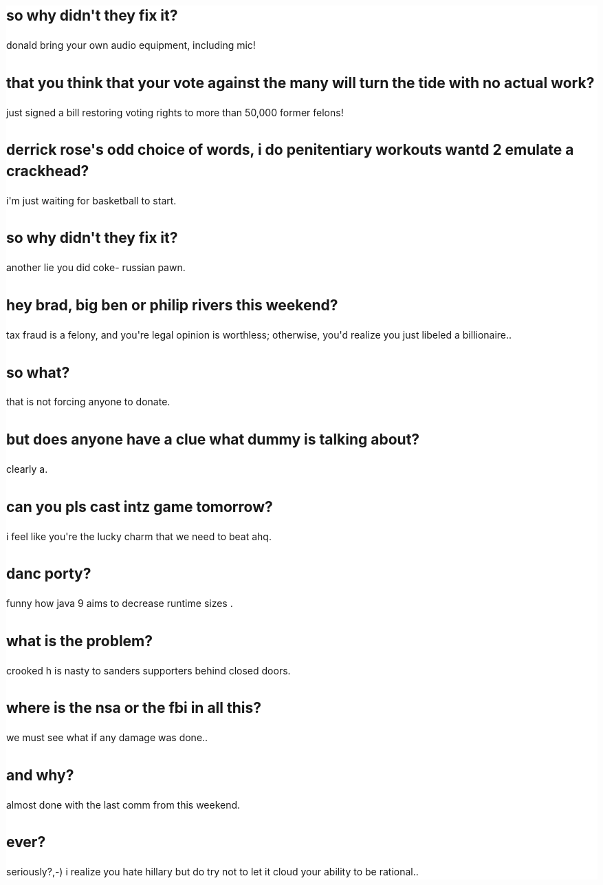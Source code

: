 ## so why didn't they fix it?
donald bring your own audio equipment, including mic!

## that you think that your vote against the many will turn the tide with no actual work?
just signed a bill restoring voting rights to more than 50,000 former felons!

## derrick rose's odd choice of words, i do penitentiary workouts wantd 2 emulate a crackhead?
i'm just waiting for basketball to start.

## so why didn't they fix it?
another lie you did coke- russian pawn.

## hey brad, big ben or philip rivers this weekend?
tax fraud is a felony, and you're legal opinion is worthless; otherwise, you'd realize you just libeled a billionaire..

## so what?
that is not forcing anyone to donate.

## but does anyone have a clue what dummy is talking about?
clearly a.

## can you pls cast intz game tomorrow?
i feel like you're the lucky charm that we need to beat ahq.

## danc porty?
funny how java 9 aims to decrease runtime sizes .

## what is the problem?
crooked h is nasty to sanders supporters behind closed doors.

## where is the nsa or the fbi in all this?
we must see what if any damage was done..

## and why?
almost done with the last comm from this weekend.

## ever?
seriously?,-) i realize you hate hillary but do try not to let it cloud your ability to be rational..
